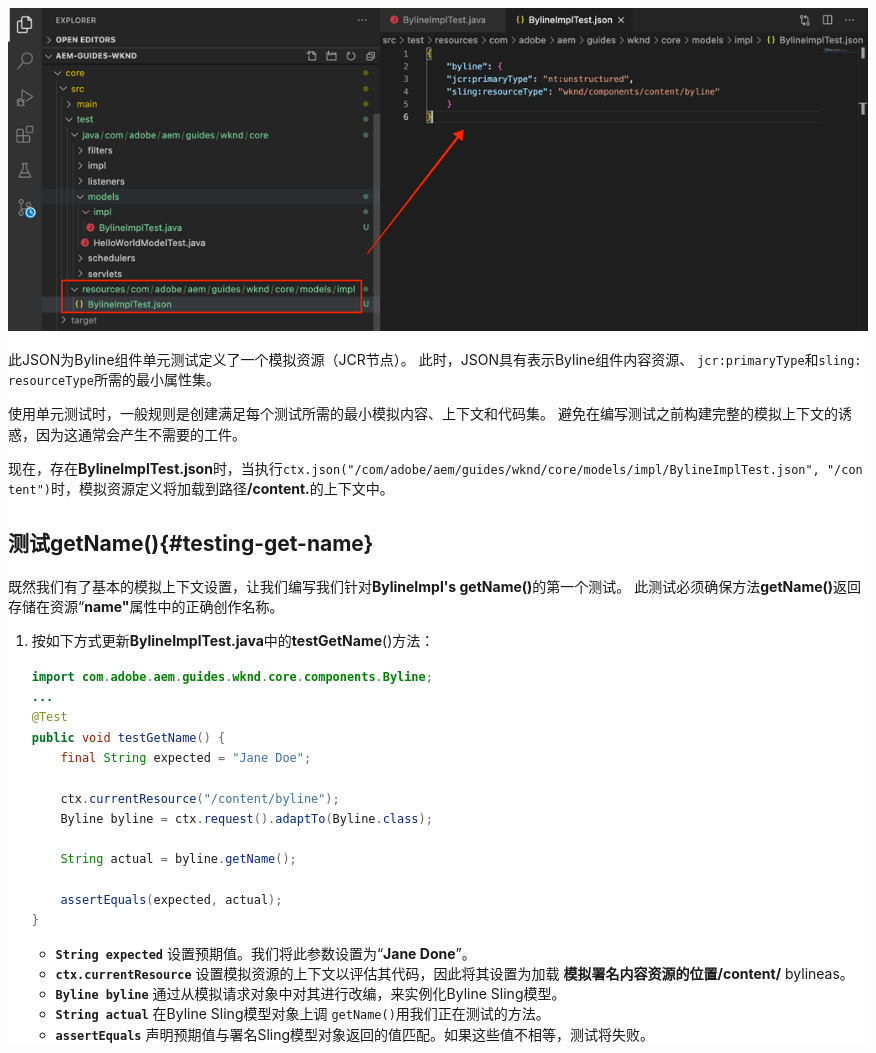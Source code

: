    ![BylineImplTest.json](assets/unit-testing/bylineimpltest-json.png)

   此JSON为Byline组件单元测试定义了一个模拟资源（JCR节点）。 此时，JSON具有表示Byline组件内容资源、 `jcr:primaryType`和`sling:resourceType`所需的最小属性集。

   使用单元测试时，一般规则是创建满足每个测试所需的最小模拟内容、上下文和代码集。 避免在编写测试之前构建完整的模拟上下文的诱惑，因为这通常会产生不需要的工件。

   现在，存在&#x200B;**BylineImplTest.json**&#x200B;时，当执行`ctx.json("/com/adobe/aem/guides/wknd/core/models/impl/BylineImplTest.json", "/content")`时，模拟资源定义将加载到路径&#x200B;**/content.**&#x200B;的上下文中。

## 测试getName(){#testing-get-name}

既然我们有了基本的模拟上下文设置，让我们编写我们针对&#x200B;**BylineImpl&#39;s getName()**&#x200B;的第一个测试。 此测试必须确保方法&#x200B;**getName()**&#x200B;返回存储在资源“**name&quot;**&#x200B;属性中的正确创作名称。

1. 按如下方式更新&#x200B;**BylineImplTest.java**&#x200B;中的&#x200B;**testGetName**()方法：

   ```java
   import com.adobe.aem.guides.wknd.core.components.Byline;
   ...
   @Test
   public void testGetName() {
       final String expected = "Jane Doe";
   
       ctx.currentResource("/content/byline");
       Byline byline = ctx.request().adaptTo(Byline.class);
   
       String actual = byline.getName();
   
       assertEquals(expected, actual);
   }
   ```

   * **`String expected`** 设置预期值。我们将此参数设置为“**Jane Done**”。
   * **`ctx.currentResource`** 设置模拟资源的上下文以评估其代码，因此将其设置为加载 **模拟署名内容资源的位置/content/** bylineas。
   * **`Byline byline`** 通过从模拟请求对象中对其进行改编，来实例化Byline Sling模型。
   * **`String actual`** 在Byline Sling模型对象上调 `getName()`用我们正在测试的方法。
   * **`assertEquals`** 声明预期值与署名Sling模型对象返回的值匹配。如果这些值不相等，测试将失败。
